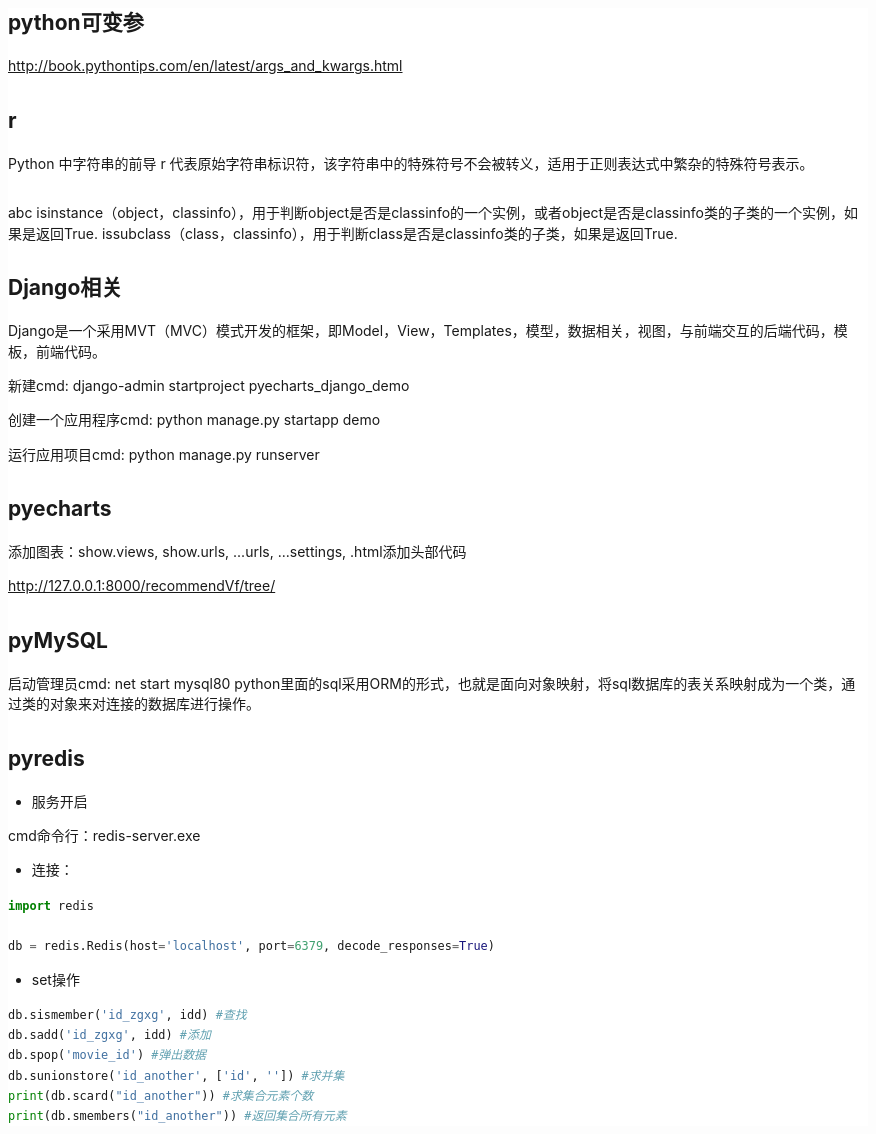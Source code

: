 
## python可变参
http://book.pythontips.com/en/latest/args_and_kwargs.html

## r
Python 中字符串的前导 r 代表原始字符串标识符，该字符串中的特殊符号不会被转义，适用于正则表达式中繁杂的特殊符号表示。

##
abc isinstance（object，classinfo），用于判断object是否是classinfo的一个实例，或者object是否是classinfo类的子类的一个实例，如果是返回True. issubclass（class，classinfo），用于判断class是否是classinfo类的子类，如果是返回True.




## Django相关

Django是一个采用MVT（MVC）模式开发的框架，即Model，View，Templates，模型，数据相关，视图，与前端交互的后端代码，模板，前端代码。

新建cmd: django-admin startproject pyecharts_django_demo

创建一个应用程序cmd: python manage.py startapp demo

运行应用项目cmd: python manage.py runserver



## pyecharts

添加图表：show.views, show.urls, ...urls, ...settings, .html添加头部代码

<http://127.0.0.1:8000/recommendVf/tree/>



## pyMySQL

启动管理员cmd: net start mysql80
python里面的sql采用ORM的形式，也就是面向对象映射，将sql数据库的表关系映射成为一个类，通过类的对象来对连接的数据库进行操作。



## pyredis

- 服务开启

cmd命令行：redis-server.exe

- 连接：

```python
import redis

db = redis.Redis(host='localhost', port=6379, decode_responses=True)
```

- set操作

```python
db.sismember('id_zgxg', idd) #查找
db.sadd('id_zgxg', idd)	#添加
db.spop('movie_id') #弹出数据
db.sunionstore('id_another', ['id', '']) #求并集
print(db.scard("id_another")) #求集合元素个数
print(db.smembers("id_another")) #返回集合所有元素
```
